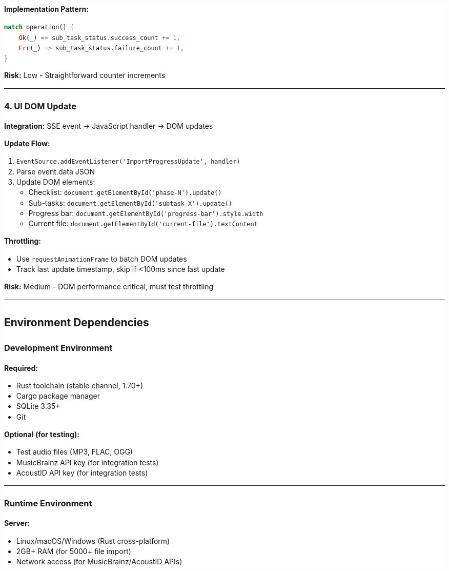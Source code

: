 **Implementation Pattern:**
```rust
match operation() {
    Ok(_) => sub_task_status.success_count += 1,
    Err(_) => sub_task_status.failure_count += 1,
}
```

**Risk:** Low - Straightforward counter increments

---

### 4. UI DOM Update

**Integration:** SSE event → JavaScript handler → DOM updates

**Update Flow:**
1. `EventSource.addEventListener('ImportProgressUpdate', handler)`
2. Parse event.data JSON
3. Update DOM elements:
   - Checklist: `document.getElementById('phase-N').update()`
   - Sub-tasks: `document.getElementById('subtask-X').update()`
   - Progress bar: `document.getElementById('progress-bar').style.width`
   - Current file: `document.getElementById('current-file').textContent`

**Throttling:**
- Use `requestAnimationFrame` to batch DOM updates
- Track last update timestamp, skip if <100ms since last update

**Risk:** Medium - DOM performance critical, must test throttling

---

## Environment Dependencies

### Development Environment

**Required:**
- Rust toolchain (stable channel, 1.70+)
- Cargo package manager
- SQLite 3.35+
- Git

**Optional (for testing):**
- Test audio files (MP3, FLAC, OGG)
- MusicBrainz API key (for integration tests)
- AcoustID API key (for integration tests)

---

### Runtime Environment

**Server:**
- Linux/macOS/Windows (Rust cross-platform)
- 2GB+ RAM (for 5000+ file import)
- Network access (for MusicBrainz/AcoustID APIs)
